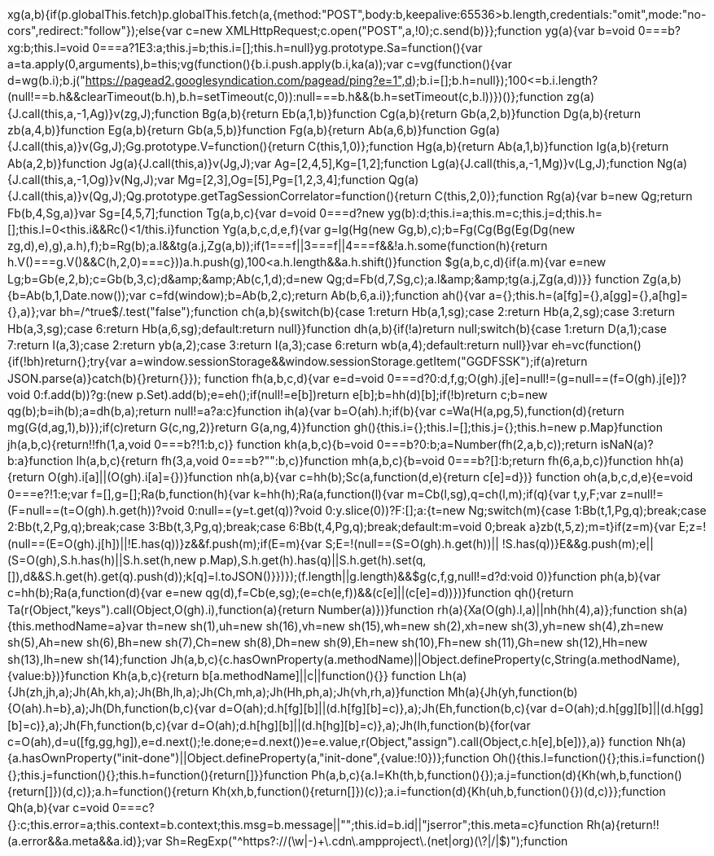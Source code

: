 xg(a,b){if(p.globalThis.fetch)p.globalThis.fetch(a,{method:"POST",body:b,keepalive:65536>b.length,credentials:"omit",mode:"no-cors",redirect:"follow"});else{var c=new XMLHttpRequest;c.open("POST",a,!0);c.send(b)}};function yg(a){var b=void 0===b?xg:b;this.l=void 0===a?1E3:a;this.j=b;this.i=[];this.h=null}yg.prototype.Sa=function(){var a=ta.apply(0,arguments),b=this;vg(function(){b.i.push.apply(b.i,ka(a));var c=vg(function(){var d=wg(b.i);b.j("https://pagead2.googlesyndication.com/pagead/ping?e=1",d);b.i=[];b.h=null});100&lt;=b.i.length?(null!==b.h&amp;&amp;clearTimeout(b.h),b.h=setTimeout(c,0)):null===b.h&amp;&amp;(b.h=setTimeout(c,b.l))})()};function zg(a){J.call(this,a,-1,Ag)}v(zg,J);function Bg(a,b){return Eb(a,1,b)}function Cg(a,b){return Gb(a,2,b)}function Dg(a,b){return zb(a,4,b)}function Eg(a,b){return Gb(a,5,b)}function Fg(a,b){return Ab(a,6,b)}function Gg(a){J.call(this,a)}v(Gg,J);Gg.prototype.V=function(){return C(this,1,0)};function Hg(a,b){return Ab(a,1,b)}function Ig(a,b){return Ab(a,2,b)}function Jg(a){J.call(this,a)}v(Jg,J);var Ag=[2,4,5],Kg=[1,2];function Lg(a){J.call(this,a,-1,Mg)}v(Lg,J);function Ng(a){J.call(this,a,-1,Og)}v(Ng,J);var Mg=[2,3],Og=[5],Pg=[1,2,3,4];function Qg(a){J.call(this,a)}v(Qg,J);Qg.prototype.getTagSessionCorrelator=function(){return C(this,2,0)};function Rg(a){var b=new Qg;return Fb(b,4,Sg,a)}var Sg=[4,5,7];function Tg(a,b,c){var d=void 0===d?new yg(b):d;this.i=a;this.m=c;this.j=d;this.h=[];this.l=0&lt;this.i&amp;&amp;Rc()&lt;1/this.i}function Yg(a,b,c,d,e,f){var g=Ig(Hg(new Gg,b),c);b=Fg(Cg(Bg(Eg(Dg(new zg,d),e),g),a.h),f);b=Rg(b);a.l&amp;&amp;tg(a.j,Zg(a,b));if(1===f||3===f||4===f&amp;&amp;!a.h.some(function(h){return h.V()===g.V()&amp;&amp;C(h,2,0)===c}))a.h.push(g),100&lt;a.h.length&amp;&amp;a.h.shift()}function $g(a,b,c,d){if(a.m){var e=new Lg;b=Gb(e,2,b);c=Gb(b,3,c);d&amp;&amp;Ab(c,1,d);d=new Qg;d=Fb(d,7,Sg,c);a.l&amp;&amp;tg(a.j,Zg(a,d))}}  function Zg(a,b){b=Ab(b,1,Date.now());var c=fd(window);b=Ab(b,2,c);return Ab(b,6,a.i)};function ah(){var a={};this.h=(a[fg]={},a[gg]={},a[hg]={},a)};var bh=/^true$/.test("false");function ch(a,b){switch(b){case 1:return Hb(a,1,sg);case 2:return Hb(a,2,sg);case 3:return Hb(a,3,sg);case 6:return Hb(a,6,sg);default:return null}}function dh(a,b){if(!a)return null;switch(b){case 1:return D(a,1);case 7:return I(a,3);case 2:return yb(a,2);case 3:return I(a,3);case 6:return wb(a,4);default:return null}}var eh=vc(function(){if(!bh)return{};try{var a=window.sessionStorage&amp;&amp;window.sessionStorage.getItem("GGDFSSK");if(a)return JSON.parse(a)}catch(b){}return{}});  function fh(a,b,c,d){var e=d=void 0===d?0:d,f,g;O(gh).j[e]=null!=(g=null==(f=O(gh).j[e])?void 0:f.add(b))?g:(new p.Set).add(b);e=eh();if(null!=e[b])return e[b];b=hh(d)[b];if(!b)return c;b=new qg(b);b=ih(b);a=dh(b,a);return null!=a?a:c}function ih(a){var b=O(ah).h;if(b){var c=Wa(H(a,pg,5),function(d){return mg(G(d,ag,1),b)});if(c)return G(c,ng,2)}return G(a,ng,4)}function gh(){this.i={};this.l=[];this.j={};this.h=new p.Map}function jh(a,b,c){return!!fh(1,a,void 0===b?!1:b,c)}  function kh(a,b,c){b=void 0===b?0:b;a=Number(fh(2,a,b,c));return isNaN(a)?b:a}function lh(a,b,c){return fh(3,a,void 0===b?"":b,c)}function mh(a,b,c){b=void 0===b?[]:b;return fh(6,a,b,c)}function hh(a){return O(gh).i[a]||(O(gh).i[a]={})}function nh(a,b){var c=hh(b);Sc(a,function(d,e){return c[e]=d})}  function oh(a,b,c,d,e){e=void 0===e?!1:e;var f=[],g=[];Ra(b,function(h){var k=hh(h);Ra(a,function(l){var m=Cb(l,sg),q=ch(l,m);if(q){var t,y,F;var z=null!=(F=null==(t=O(gh).h.get(h))?void 0:null==(y=t.get(q))?void 0:y.slice(0))?F:[];a:{t=new Ng;switch(m){case 1:Bb(t,1,Pg,q);break;case 2:Bb(t,2,Pg,q);break;case 3:Bb(t,3,Pg,q);break;case 6:Bb(t,4,Pg,q);break;default:m=void 0;break a}zb(t,5,z);m=t}if(z=m){var E;z=!(null==(E=O(gh).j[h])||!E.has(q))}z&amp;&amp;f.push(m);if(E=m){var S;E=!(null==(S=O(gh).h.get(h))||  !S.has(q))}E&amp;&amp;g.push(m);e||(S=O(gh),S.h.has(h)||S.h.set(h,new p.Map),S.h.get(h).has(q)||S.h.get(h).set(q,[]),d&amp;&amp;S.h.get(h).get(q).push(d));k[q]=l.toJSON()}})});(f.length||g.length)&amp;&amp;$g(c,f,g,null!=d?d:void 0)}function ph(a,b){var c=hh(b);Ra(a,function(d){var e=new qg(d),f=Cb(e,sg);(e=ch(e,f))&amp;&amp;(c[e]||(c[e]=d))})}function qh(){return Ta(r(Object,"keys").call(Object,O(gh).i),function(a){return Number(a)})}function rh(a){Xa(O(gh).l,a)||nh(hh(4),a)};function sh(a){this.methodName=a}var th=new sh(1),uh=new sh(16),vh=new sh(15),wh=new sh(2),xh=new sh(3),yh=new sh(4),zh=new sh(5),Ah=new sh(6),Bh=new sh(7),Ch=new sh(8),Dh=new sh(9),Eh=new sh(10),Fh=new sh(11),Gh=new sh(12),Hh=new sh(13),Ih=new sh(14);function Jh(a,b,c){c.hasOwnProperty(a.methodName)||Object.defineProperty(c,String(a.methodName),{value:b})}function Kh(a,b,c){return b[a.methodName]||c||function(){}}  function Lh(a){Jh(zh,jh,a);Jh(Ah,kh,a);Jh(Bh,lh,a);Jh(Ch,mh,a);Jh(Hh,ph,a);Jh(vh,rh,a)}function Mh(a){Jh(yh,function(b){O(ah).h=b},a);Jh(Dh,function(b,c){var d=O(ah);d.h[fg][b]||(d.h[fg][b]=c)},a);Jh(Eh,function(b,c){var d=O(ah);d.h[gg][b]||(d.h[gg][b]=c)},a);Jh(Fh,function(b,c){var d=O(ah);d.h[hg][b]||(d.h[hg][b]=c)},a);Jh(Ih,function(b){for(var c=O(ah),d=u([fg,gg,hg]),e=d.next();!e.done;e=d.next())e=e.value,r(Object,"assign").call(Object,c.h[e],b[e])},a)}  function Nh(a){a.hasOwnProperty("init-done")||Object.defineProperty(a,"init-done",{value:!0})};function Oh(){this.l=function(){};this.i=function(){};this.j=function(){};this.h=function(){return[]}}function Ph(a,b,c){a.l=Kh(th,b,function(){});a.j=function(d){Kh(wh,b,function(){return[]})(d,c)};a.h=function(){return Kh(xh,b,function(){return[]})(c)};a.i=function(d){Kh(uh,b,function(){})(d,c)}};function Qh(a,b){var c=void 0===c?{}:c;this.error=a;this.context=b.context;this.msg=b.message||"";this.id=b.id||"jserror";this.meta=c}function Rh(a){return!!(a.error&amp;&amp;a.meta&amp;&amp;a.id)};var Sh=RegExp("^https?://(\\w|-)+\\.cdn\\.ampproject\\.(net|org)(\\?|/|$)");function